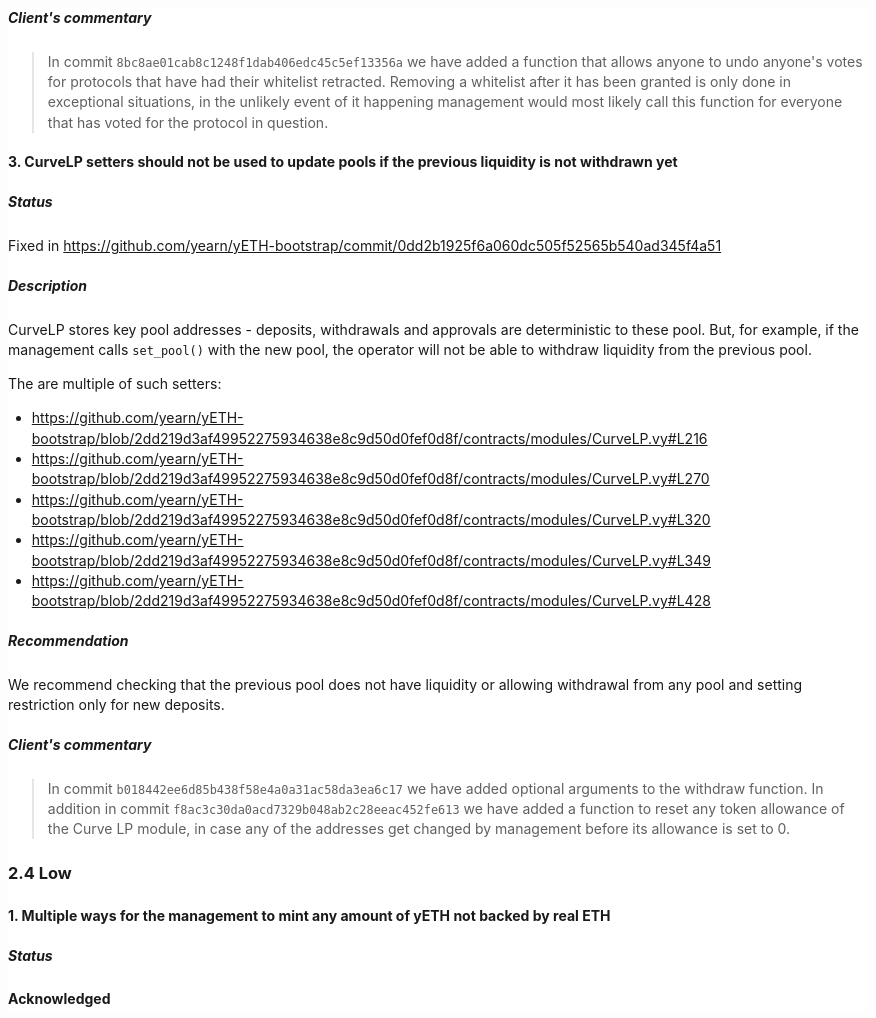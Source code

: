 ##### Client's commentary
> In commit `8bc8ae01cab8c1248f1dab406edc45c5ef13356a` we have added a function that allows anyone to undo anyone's votes for protocols that have had their whitelist retracted. Removing a whitelist after it has been granted is only done in exceptional situations, in the unlikely event of it happening management would most likely call this function for everyone that has voted for the protocol in question.



#### 3. CurveLP setters should not be used to update pools if the previous liquidity is not withdrawn yet

##### Status
Fixed in https://github.com/yearn/yETH-bootstrap/commit/0dd2b1925f6a060dc505f52565b540ad345f4a51

##### Description

CurveLP stores key pool addresses - deposits, withdrawals and approvals are deterministic to these pool. 
But, for example, if the management calls `set_pool()` with the new pool, the operator will not be able to withdraw liquidity from the previous pool.

The are multiple of such setters:
- https://github.com/yearn/yETH-bootstrap/blob/2dd219d3af49952275934638e8c9d50d0fef0d8f/contracts/modules/CurveLP.vy#L216
- https://github.com/yearn/yETH-bootstrap/blob/2dd219d3af49952275934638e8c9d50d0fef0d8f/contracts/modules/CurveLP.vy#L270
- https://github.com/yearn/yETH-bootstrap/blob/2dd219d3af49952275934638e8c9d50d0fef0d8f/contracts/modules/CurveLP.vy#L320
- https://github.com/yearn/yETH-bootstrap/blob/2dd219d3af49952275934638e8c9d50d0fef0d8f/contracts/modules/CurveLP.vy#L349
- https://github.com/yearn/yETH-bootstrap/blob/2dd219d3af49952275934638e8c9d50d0fef0d8f/contracts/modules/CurveLP.vy#L428

##### Recommendation

We recommend checking that the previous pool does not have liquidity or allowing withdrawal from any pool and setting restriction only for new deposits.

##### Client's commentary
> In commit `b018442ee6d85b438f58e4a0a31ac58da3ea6c17` we have added optional arguments to the withdraw function. In addition in commit `f8ac3c30da0acd7329b048ab2c28eeac452fe613` we have added a function to reset any token allowance of the Curve LP module, in case any of the addresses get changed by management before its allowance is set to 0.



### 2.4 Low

#### 1. Multiple ways for the management to mint any amount of yETH not backed by real ETH

##### Status
**Acknowledged**
